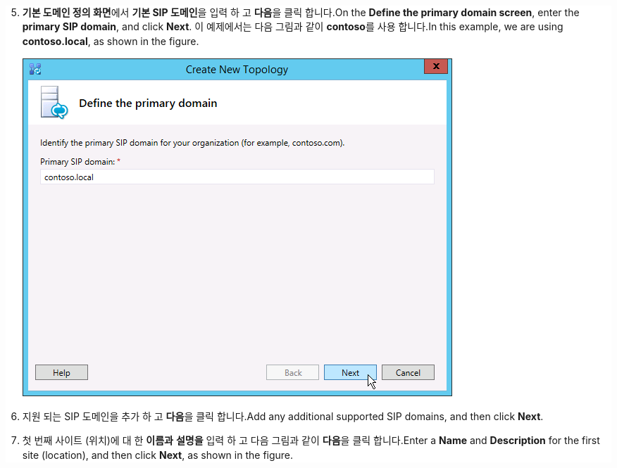 5. <span data-ttu-id="ab4e2-136">**기본 도메인 정의 화면**에서 **기본 SIP 도메인**을 입력 하 고 **다음**을 클릭 합니다.</span><span class="sxs-lookup"><span data-stu-id="ab4e2-136">On the **Define the primary domain screen**, enter the **primary SIP domain**, and click **Next**.</span></span> <span data-ttu-id="ab4e2-137">이 예제에서는 다음 그림과 같이 **contoso**를 사용 합니다.</span><span class="sxs-lookup"><span data-stu-id="ab4e2-137">In this example, we are using **contoso.local**, as shown in the figure.</span></span>
    
     ![기본 sip 도메인을 정의 합니다.](../../media/353e6b38-485f-4042-8585-aefa6c74b554.png)
  
6. <span data-ttu-id="ab4e2-139">지원 되는 SIP 도메인을 추가 하 고 **다음**을 클릭 합니다.</span><span class="sxs-lookup"><span data-stu-id="ab4e2-139">Add any additional supported SIP domains, and then click **Next**.</span></span>
    
7. <span data-ttu-id="ab4e2-140">첫 번째 사이트 (위치)에 대 한 **이름과** **설명을** 입력 하 고 다음 그림과 같이 **다음**을 클릭 합니다.</span><span class="sxs-lookup"><span data-stu-id="ab4e2-140">Enter a **Name** and **Description** for the first site (location), and then click **Next**, as shown in the figure.</span></span>
    